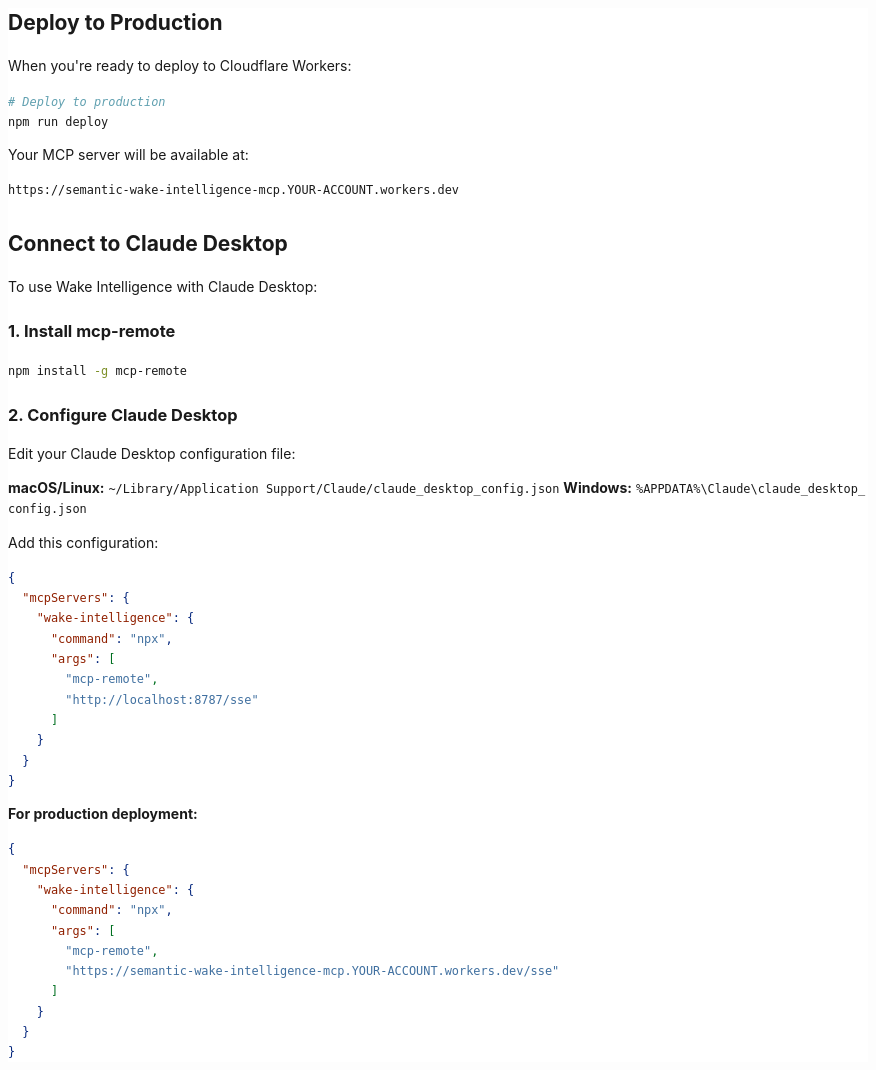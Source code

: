 ## Deploy to Production

When you're ready to deploy to Cloudflare Workers:

```bash
# Deploy to production
npm run deploy
```

Your MCP server will be available at:
```
https://semantic-wake-intelligence-mcp.YOUR-ACCOUNT.workers.dev
```

## Connect to Claude Desktop

To use Wake Intelligence with Claude Desktop:

### 1. Install mcp-remote

```bash
npm install -g mcp-remote
```

### 2. Configure Claude Desktop

Edit your Claude Desktop configuration file:

**macOS/Linux:** `~/Library/Application Support/Claude/claude_desktop_config.json`
**Windows:** `%APPDATA%\Claude\claude_desktop_config.json`

Add this configuration:

```json
{
  "mcpServers": {
    "wake-intelligence": {
      "command": "npx",
      "args": [
        "mcp-remote",
        "http://localhost:8787/sse"
      ]
    }
  }
}
```

**For production deployment:**

```json
{
  "mcpServers": {
    "wake-intelligence": {
      "command": "npx",
      "args": [
        "mcp-remote",
        "https://semantic-wake-intelligence-mcp.YOUR-ACCOUNT.workers.dev/sse"
      ]
    }
  }
}
```
